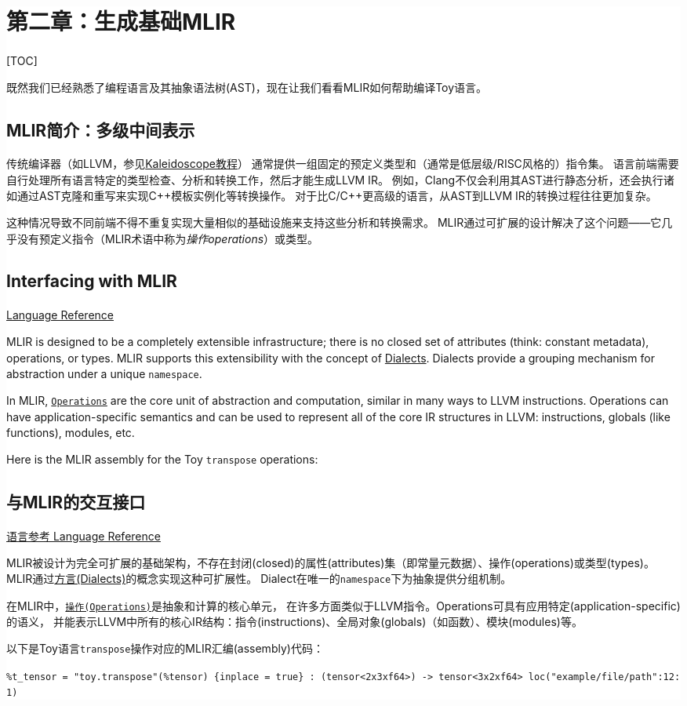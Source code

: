 # 第二章：生成基础MLIR

[TOC]

既然我们已经熟悉了编程语言及其抽象语法树(AST)，现在让我们看看MLIR如何帮助编译Toy语言。

## MLIR简介：多级中间表示

传统编译器（如LLVM，参见[Kaleidoscope教程](https://llvm.org/docs/tutorial/MyFirstLanguageFrontend/index.html)）
通常提供一组固定的预定义类型和（通常是低层级/RISC风格的）指令集。
语言前端需要自行处理所有语言特定的类型检查、分析和转换工作，然后才能生成LLVM IR。
例如，Clang不仅会利用其AST进行静态分析，还会执行诸如通过AST克隆和重写来实现C++模板实例化等转换操作。
对于比C/C++更高级的语言，从AST到LLVM IR的转换过程往往更加复杂。

这种情况导致不同前端不得不重复实现大量相似的基础设施来支持这些分析和转换需求。
MLIR通过可扩展的设计解决了这个问题——它几乎没有预定义指令（MLIR术语中称为*操作operations*）或类型。


## Interfacing with MLIR

[Language Reference](../../LangRef.md)

MLIR is designed to be a completely extensible infrastructure; there is no
closed set of attributes (think: constant metadata), operations, or types. MLIR
supports this extensibility with the concept of
[Dialects](../../LangRef.md/#dialects). Dialects provide a grouping mechanism for
abstraction under a unique `namespace`.

In MLIR, [`Operations`](../../LangRef.md/#operations) are the core unit of
abstraction and computation, similar in many ways to LLVM instructions.
Operations can have application-specific semantics and can be used to represent
all of the core IR structures in LLVM: instructions, globals (like functions),
modules, etc.

Here is the MLIR assembly for the Toy `transpose` operations:


## 与MLIR的交互接口

[语言参考 Language Reference](../../LangRef.md)

MLIR被设计为完全可扩展的基础架构，不存在封闭(closed)的属性(attributes)集（即常量元数据）、操作(operations)或类型(types)。
MLIR通过[方言(Dialects)](../../LangRef.md/#dialects)的概念实现这种可扩展性。
Dialect在唯一的`namespace`下为抽象提供分组机制。

在MLIR中，[`操作(Operations)`](../../LangRef.md/#operations)是抽象和计算的核心单元，
在许多方面类似于LLVM指令。Operations可具有应用特定(application-specific)的语义，
并能表示LLVM中所有的核心IR结构：指令(instructions)、全局对象(globals)（如函数）、模块(modules)等。

以下是Toy语言`transpose`操作对应的MLIR汇编(assembly)代码：

```mlir
%t_tensor = "toy.transpose"(%tensor) {inplace = true} : (tensor<2x3xf64>) -> tensor<3x2xf64> loc("example/file/path":12:1)
```
